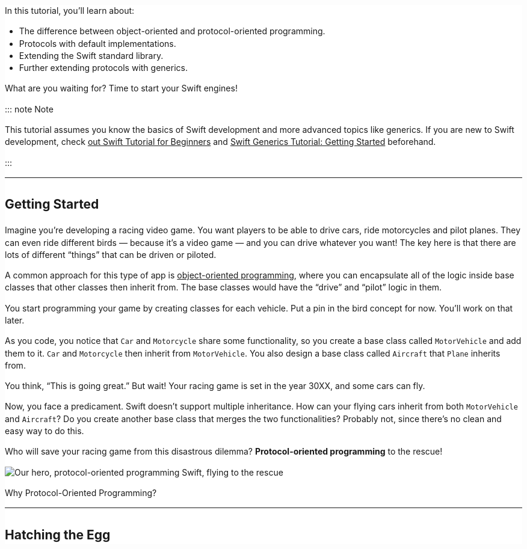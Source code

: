 In this tutorial, you’ll learn about:

- The difference between object-oriented and protocol-oriented programming.
- Protocols with default implementations.
- Extending the Swift standard library.
- Further extending protocols with generics.

What are you waiting for? Time to start your Swift engines!

::: note Note

This tutorial assumes you know the basics of Swift development and more advanced topics like generics. If you are new to Swift development, check [out Swift Tutorial for Beginners](https://www.raywenderlich.com/6338-swift-tutorial-part-1-expressions-variables-and-constants) and [Swift Generics Tutorial: Getting Started](https://www.raywenderlich.com/3535703-swift-generics-tutorial-getting-started) beforehand.

:::

---

## Getting Started

Imagine you’re developing a racing video game. You want players to be able to drive cars, ride motorcycles and pilot planes. They can even ride different birds — because it’s a video game — and you can drive whatever you want! The key here is that there are lots of different “things” that can be driven or piloted.

A common approach for this type of app is [object-oriented programming](https://www.raywenderlich.com/81952/intro-object-oriented-design-swift-part-1), where you can encapsulate all of the logic inside base classes that other classes then inherit from. The base classes would have the “drive” and “pilot” logic in them.

You start programming your game by creating classes for each vehicle. Put a pin in the bird concept for now. You’ll work on that later.

As you code, you notice that `Car` and `Motorcycle` share some functionality, so you create a base class called `MotorVehicle` and add them to it. `Car` and `Motorcycle` then inherit from `MotorVehicle`. You also design a base class called `Aircraft` that `Plane` inherits from.

You think, “This is going great.” But wait! Your racing game is set in the year 30XX, and some cars can fly.

Now, you face a predicament. Swift doesn’t support multiple inheritance. How can your flying cars inherit from both `MotorVehicle` and `Aircraft`? Do you create another base class that merges the two functionalities? Probably not, since there’s no clean and easy way to do this.

Who will save your racing game from this disastrous dilemma? __Protocol-oriented programming__ to the rescue!

![Our hero, protocol-oriented programming Swift, flying to the rescue](https://koenig-media.raywenderlich.com/uploads/2019/12/mascot_swifty-superhero-blue-500x500.png)

Why Protocol-Oriented Programming?

---

## Hatching the Egg
